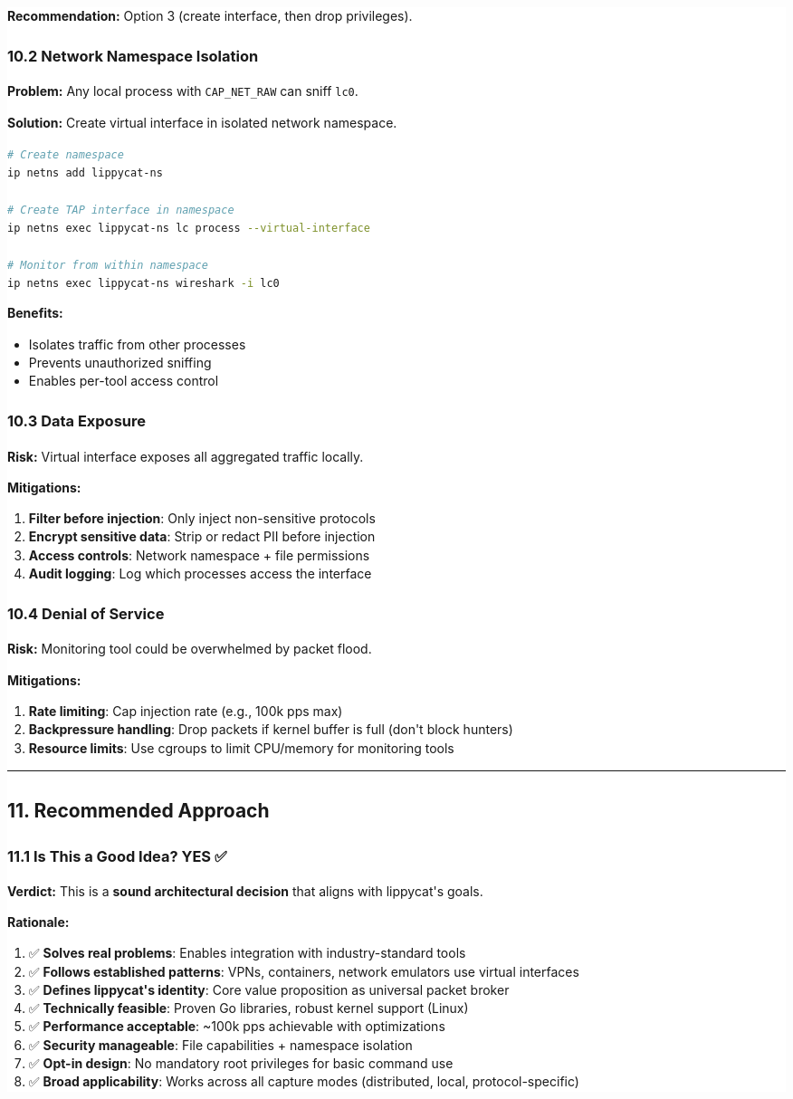 **Recommendation:** Option 3 (create interface, then drop privileges).

### 10.2 Network Namespace Isolation

**Problem:** Any local process with `CAP_NET_RAW` can sniff `lc0`.

**Solution:** Create virtual interface in isolated network namespace.

```bash
# Create namespace
ip netns add lippycat-ns

# Create TAP interface in namespace
ip netns exec lippycat-ns lc process --virtual-interface

# Monitor from within namespace
ip netns exec lippycat-ns wireshark -i lc0
```

**Benefits:**
- Isolates traffic from other processes
- Prevents unauthorized sniffing
- Enables per-tool access control

### 10.3 Data Exposure

**Risk:** Virtual interface exposes all aggregated traffic locally.

**Mitigations:**
1. **Filter before injection**: Only inject non-sensitive protocols
2. **Encrypt sensitive data**: Strip or redact PII before injection
3. **Access controls**: Network namespace + file permissions
4. **Audit logging**: Log which processes access the interface

### 10.4 Denial of Service

**Risk:** Monitoring tool could be overwhelmed by packet flood.

**Mitigations:**
1. **Rate limiting**: Cap injection rate (e.g., 100k pps max)
2. **Backpressure handling**: Drop packets if kernel buffer is full (don't block hunters)
3. **Resource limits**: Use cgroups to limit CPU/memory for monitoring tools

---

## 11. Recommended Approach

### 11.1 Is This a Good Idea? **YES ✅**

**Verdict:** This is a **sound architectural decision** that aligns with lippycat's goals.

**Rationale:**
1. ✅ **Solves real problems**: Enables integration with industry-standard tools
2. ✅ **Follows established patterns**: VPNs, containers, network emulators use virtual interfaces
3. ✅ **Defines lippycat's identity**: Core value proposition as universal packet broker
4. ✅ **Technically feasible**: Proven Go libraries, robust kernel support (Linux)
5. ✅ **Performance acceptable**: ~100k pps achievable with optimizations
6. ✅ **Security manageable**: File capabilities + namespace isolation
7. ✅ **Opt-in design**: No mandatory root privileges for basic command use
8. ✅ **Broad applicability**: Works across all capture modes (distributed, local, protocol-specific)
